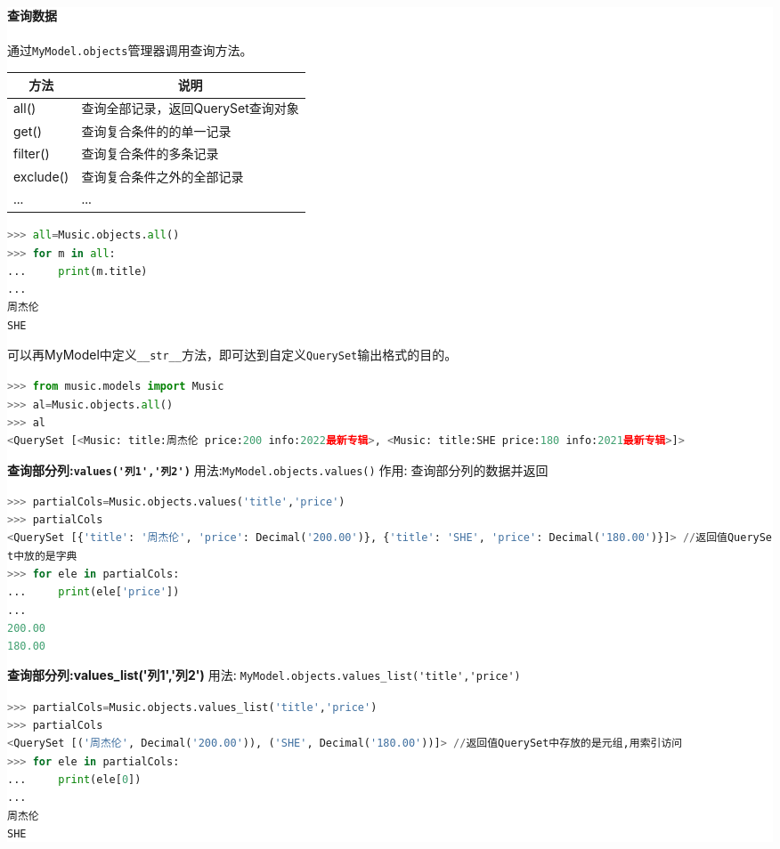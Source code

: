 #### 查询数据

通过`MyModel.objects`管理器调用查询方法。

| 方法      | 说明                               |
| --------- | ---------------------------------- |
| all()     | 查询全部记录，返回QuerySet查询对象 |
| get()     | 查询复合条件的的单一记录           |
| filter()  | 查询复合条件的多条记录             |
| exclude() | 查询复合条件之外的全部记录         |
| ...       | ...                                |

```python
>>> all=Music.objects.all()
>>> for m in all:
...     print(m.title)
... 
周杰伦
SHE
```

可以再MyModel中定义`__str__`方法，即可达到自定义`QuerySet`输出格式的目的。
```python
>>> from music.models import Music
>>> al=Music.objects.all()
>>> al
<QuerySet [<Music: title:周杰伦 price:200 info:2022最新专辑>, <Music: title:SHE price:180 info:2021最新专辑>]>
```

**查询部分列:`values('列1','列2')`**
用法:`MyModel.objects.values()`
作用: 查询部分列的数据并返回

```python
>>> partialCols=Music.objects.values('title','price')
>>> partialCols
<QuerySet [{'title': '周杰伦', 'price': Decimal('200.00')}, {'title': 'SHE', 'price': Decimal('180.00')}]> //返回值QuerySet中放的是字典
>>> for ele in partialCols:
...     print(ele['price'])
... 
200.00
180.00
```

**查询部分列:values_list('列1','列2')**
用法: `MyModel.objects.values_list('title','price')`

```python
>>> partialCols=Music.objects.values_list('title','price')
>>> partialCols
<QuerySet [('周杰伦', Decimal('200.00')), ('SHE', Decimal('180.00'))]> //返回值QuerySet中存放的是元组,用索引访问
>>> for ele in partialCols:
...     print(ele[0])
... 
周杰伦
SHE
```
